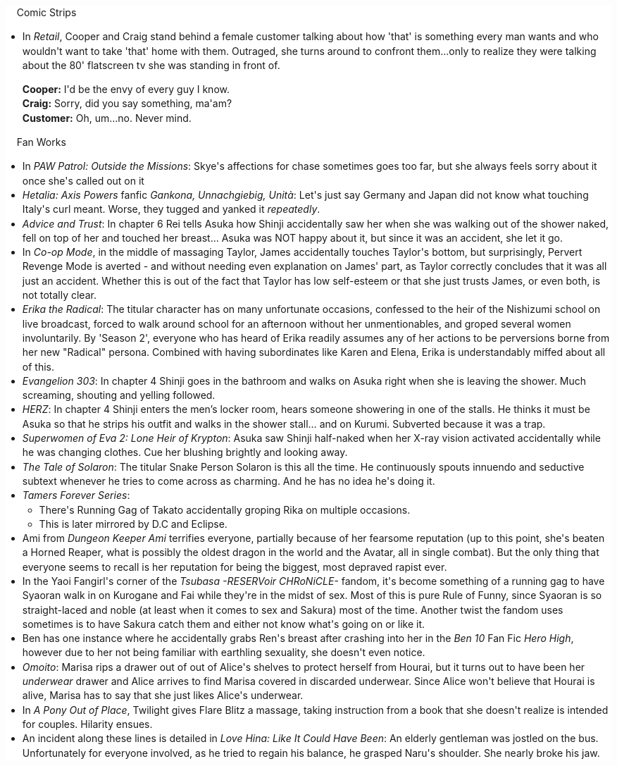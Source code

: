     Comic Strips 

-   In _Retail_, Cooper and Craig stand behind a female customer talking about how 'that' is something every man wants and who wouldn't want to take 'that' home with them. Outraged, she turns around to confront them...only to realize they were talking about the 80' flatscreen tv she was standing in front of.
    
    **Cooper:** I'd be the envy of every guy I know.  
    **Craig:** Sorry, did you say something, ma'am?  
    **Customer:** Oh, um...no. Never mind.
    

    Fan Works 

-   In _PAW Patrol: Outside the Missions_: Skye's affections for chase sometimes goes too far, but she always feels sorry about it once she's called out on it
-   _Hetalia: Axis Powers_ fanfic _Gankona, Unnachgiebig, Unità_: Let's just say Germany and Japan did not know what touching Italy's curl meant. Worse, they tugged and yanked it _repeatedly_.
-   _Advice and Trust_: In chapter 6 Rei tells Asuka how Shinji accidentally saw her when she was walking out of the shower naked, fell on top of her and touched her breast... Asuka was NOT happy about it, but since it was an accident, she let it go.
-   In _Co-op Mode_, in the middle of massaging Taylor, James accidentally touches Taylor's bottom, but surprisingly, Pervert Revenge Mode is averted - and without needing even explanation on James' part, as Taylor correctly concludes that it was all just an accident. Whether this is out of the fact that Taylor has low self-esteem or that she just trusts James, or even both, is not totally clear.
-   _Erika the Radical_: The titular character has on many unfortunate occasions, confessed to the heir of the Nishizumi school on live broadcast, forced to walk around school for an afternoon without her unmentionables, and groped several women involuntarily. By 'Season 2', everyone who has heard of Erika readily assumes any of her actions to be perversions borne from her new "Radical" persona. Combined with having subordinates like Karen and Elena, Erika is understandably miffed about all of this.
-   _Evangelion 303_: In chapter 4 Shinji goes in the bathroom and walks on Asuka right when she is leaving the shower. Much screaming, shouting and yelling followed.
-   _HERZ_: In chapter 4 Shinji enters the men’s locker room, hears someone showering in one of the stalls. He thinks it must be Asuka so that he strips his outfit and walks in the shower stall… and on Kurumi. Subverted because it was a trap.
-   _Superwomen of Eva 2: Lone Heir of Krypton_: Asuka saw Shinji half-naked when her X-ray vision activated accidentally while he was changing clothes. Cue her blushing brightly and looking away.
-   _The Tale of Solaron_: The titular Snake Person Solaron is this all the time. He continuously spouts innuendo and seductive subtext whenever he tries to come across as charming. And he has no idea he's doing it.
-   _Tamers Forever Series_:
    -   There's Running Gag of Takato accidentally groping Rika on multiple occasions.
    -   This is later mirrored by D.C and Eclipse.
-   Ami from _Dungeon Keeper Ami_ terrifies everyone, partially because of her fearsome reputation (up to this point, she's beaten a Horned Reaper, what is possibly the oldest dragon in the world and the Avatar, all in single combat). But the only thing that everyone seems to recall is her reputation for being the biggest, most depraved rapist ever.
-   In the Yaoi Fangirl's corner of the _Tsubasa -RESERVoir CHRoNiCLE-_ fandom, it's become something of a running gag to have Syaoran walk in on Kurogane and Fai while they're in the midst of sex. Most of this is pure Rule of Funny, since Syaoran is so straight-laced and noble (at least when it comes to sex and Sakura) most of the time. Another twist the fandom uses sometimes is to have Sakura catch them and either not know what's going on or like it.
-   Ben has one instance where he accidentally grabs Ren's breast after crashing into her in the _Ben 10_ Fan Fic _Hero High_, however due to her not being familiar with earthling sexuality, she doesn't even notice.
-   _Omoito_: Marisa rips a drawer out of out of Alice's shelves to protect herself from Hourai, but it turns out to have been her _underwear_ drawer and Alice arrives to find Marisa covered in discarded underwear. Since Alice won't believe that Hourai is alive, Marisa has to say that she just likes Alice's underwear.
-   In _A Pony Out of Place_, Twilight gives Flare Blitz a massage, taking instruction from a book that she doesn't realize is intended for couples. Hilarity ensues.
-   An incident along these lines is detailed in _Love Hina: Like It Could Have Been_: An elderly gentleman was jostled on the bus. Unfortunately for everyone involved, as he tried to regain his balance, he grasped Naru's shoulder. She nearly broke his jaw.